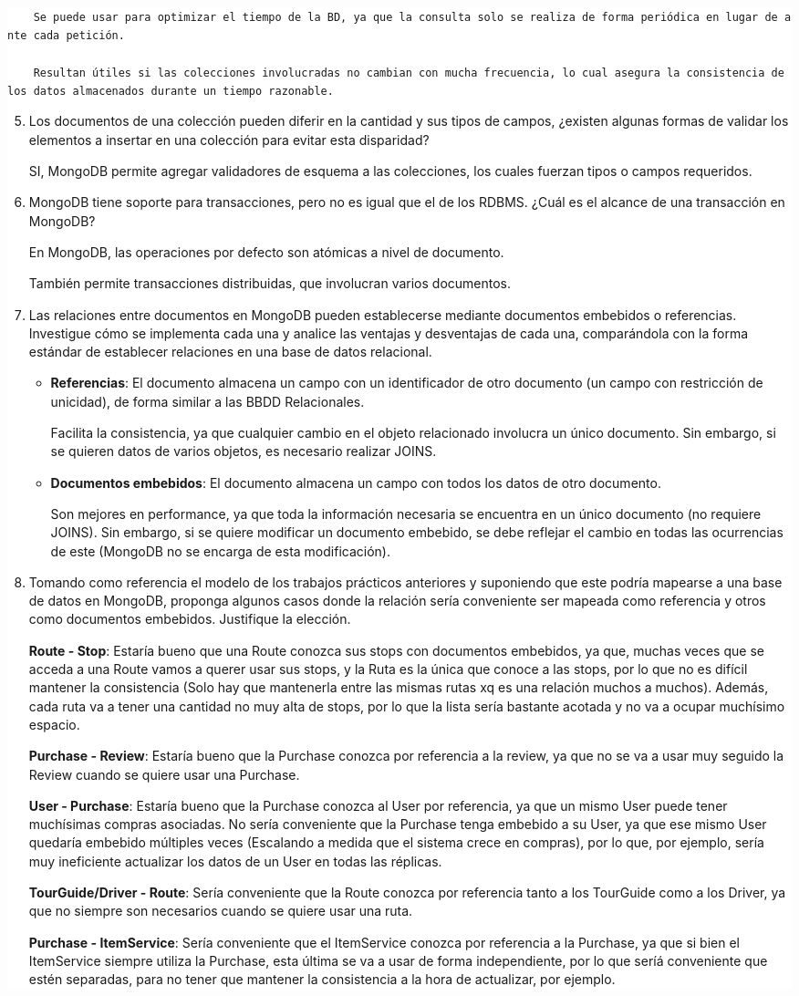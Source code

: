 		Se puede usar para optimizar el tiempo de la BD, ya que la consulta solo se realiza de forma periódica en lugar de ante cada petición.

		Resultan útiles si las colecciones involucradas no cambian con mucha frecuencia, lo cual asegura la consistencia de los datos almacenados durante un tiempo razonable.

5. Los documentos de una colección pueden diferir en la cantidad y sus tipos de campos, ¿existen algunas formas de validar los elementos a insertar en una colección para evitar esta disparidad?

	SI, MongoDB permite agregar validadores de esquema a las colecciones, los cuales fuerzan tipos o campos requeridos.

6. MongoDB tiene soporte para transacciones, pero no es igual que el de los RDBMS. ¿Cuál es el alcance de una transacción en MongoDB?

	En MongoDB, las operaciones por defecto son atómicas a nivel de documento.

	También permite transacciones distribuidas, que involucran varios documentos.

7. Las relaciones entre documentos en MongoDB pueden establecerse mediante documentos embebidos o referencias. Investigue cómo se implementa cada una y analice las ventajas y desventajas de cada una, comparándola con la forma estándar de establecer relaciones en una base de datos relacional.

	- **Referencias**: El documento almacena un campo con un identificador de otro documento (un campo con restricción de unicidad), de forma similar a las BBDD Relacionales.

		Facilita la consistencia, ya que cualquier cambio en el objeto relacionado involucra un único documento. Sin embargo, si se quieren datos de varios objetos, es necesario realizar JOINS.

	- **Documentos embebidos**: El documento almacena un campo con todos los datos de otro documento.

		Son mejores en performance, ya que toda la información necesaria se encuentra en un único documento (no requiere JOINS). Sin embargo, si se quiere modificar un documento embebido, se debe reflejar el cambio en todas las ocurrencias de este (MongoDB no se encarga de esta modificación).

8. Tomando como referencia el modelo de los trabajos prácticos anteriores y suponiendo que este podría mapearse a una base de datos en MongoDB, proponga algunos casos donde la relación sería conveniente ser mapeada como referencia y otros como documentos embebidos. Justifique la elección.

	**Route - Stop**: Estaría bueno que una Route conozca sus stops con documentos embebidos, ya que, muchas veces que se acceda a una Route vamos a querer usar sus stops, y la Ruta es la única que conoce a las stops, por lo que no es difícil mantener la consistencia (Solo hay que mantenerla entre las mismas rutas xq es una relación muchos a muchos). Además, cada ruta va a tener una cantidad no muy alta de stops, por lo que la lista sería bastante acotada y no va a ocupar muchísimo espacio.
	
	**Purchase - Review**: Estaría bueno que la Purchase conozca por referencia a la review, ya que no se va a usar muy seguido la Review cuando se quiere usar una Purchase.
	
	**User - Purchase**: Estaría bueno que la Purchase conozca al User por referencia, ya que un mismo User puede tener muchísimas compras asociadas. No sería conveniente que la Purchase tenga embebido a su User, ya que ese mismo User quedaría embebido múltiples veces (Escalando a medida que el sistema crece en compras), por lo que, por ejemplo, sería muy ineficiente actualizar los datos de un User en todas las réplicas.
	
	**TourGuide/Driver - Route**: Sería conveniente que la Route conozca por referencia tanto a los TourGuide como a los Driver, ya que no siempre son necesarios cuando se quiere usar una ruta.
	
	**Purchase - ItemService**: Sería conveniente que el ItemService conozca por referencia a la Purchase, ya que si bien el ItemService siempre utiliza la Purchase, esta última se va a usar de forma independiente, por lo que seríá conveniente que estén separadas, para no tener que mantener la consistencia a la hora de actualizar, por ejemplo.
	